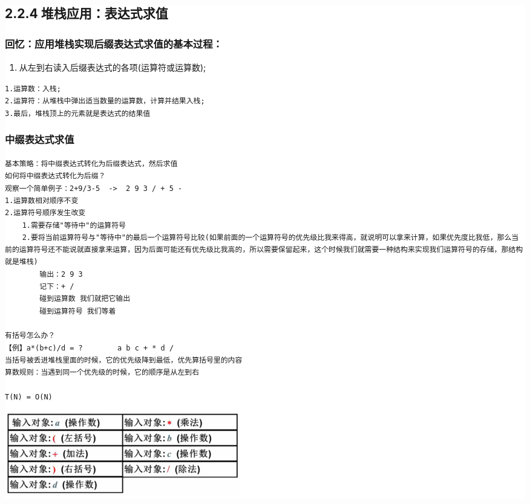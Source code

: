  

## 2.2.4 堆栈应用：表达式求值

### 回忆：应用堆栈实现后缀表达式求值的基本过程：

1. 从左到右读入后缀表达式的各项(运算符或运算数);

```
1.运算数：入栈;
2.运算符：从堆栈中弹出适当数量的运算数，计算并结果入栈;
3.最后，堆栈顶上的元素就是表达式的结果值
```

### 中缀表达式求值

``` = 
基本策略：将中缀表达式转化为后缀表达式，然后求值
如何将中缀表达式转化为后缀？
观察一个简单例子：2+9/3-5  ->  2 9 3 / + 5 -
1.运算数相对顺序不变
2.运算符号顺序发生改变
	1.需要存储"等待中"的运算符号
	2.要将当前运算符号与"等待中"的最后一个运算符号比较(如果前面的一个运算符号的优先级比我来得高，就说明可以拿来计算，如果优先度比我低，那么当前的运算符号还不能说就直接拿来运算，因为后面可能还有优先级比我高的，所以需要保留起来，这个时候我们就需要一种结构来实现我们运算符号的存储，那结构就是堆栈)
		输出：2 9 3
		记下：+ /
		碰到运算数 我们就把它输出
		碰到运算符号 我们等着
		
有括号怎么办？
【例】a*(b+c)/d = ?		a b c + * d /
当括号被丢进堆栈里面的时候，它的优先级降到最低，优先算括号里的内容
算数规则：当遇到同一个优先级的时候，它的顺序是从左到右

T(N) = O(N)
```

<img src="./数据结构-image\image-20220628210030460.png" alt="image-20220628210030460" style="zoom:50%;" />

